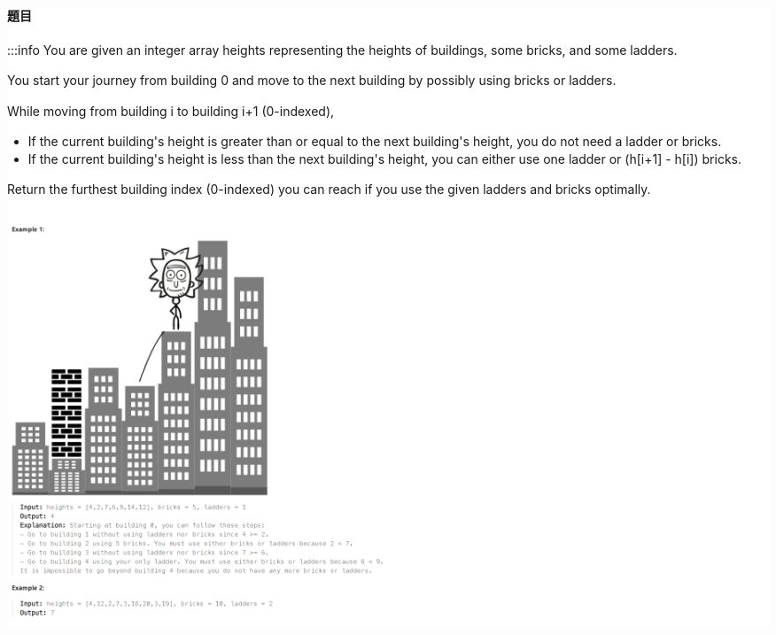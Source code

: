 #### 題目
:::info
You are given an integer array heights representing the heights of buildings, some bricks, and some ladders.

You start your journey from building 0 and move to the next building by possibly using bricks or ladders.

While moving from building i to building i+1 (0-indexed),

- If the current building's height is greater than or equal to the next building's height, you do not need a ladder or bricks.
- If the current building's height is less than the next building's height, you can either use one ladder or (h[i+1] - h[i]) bricks.
    
Return the furthest building index (0-indexed) you can reach if you use the given ladders and bricks optimally.

<img src="InputExample.png" width="50%">